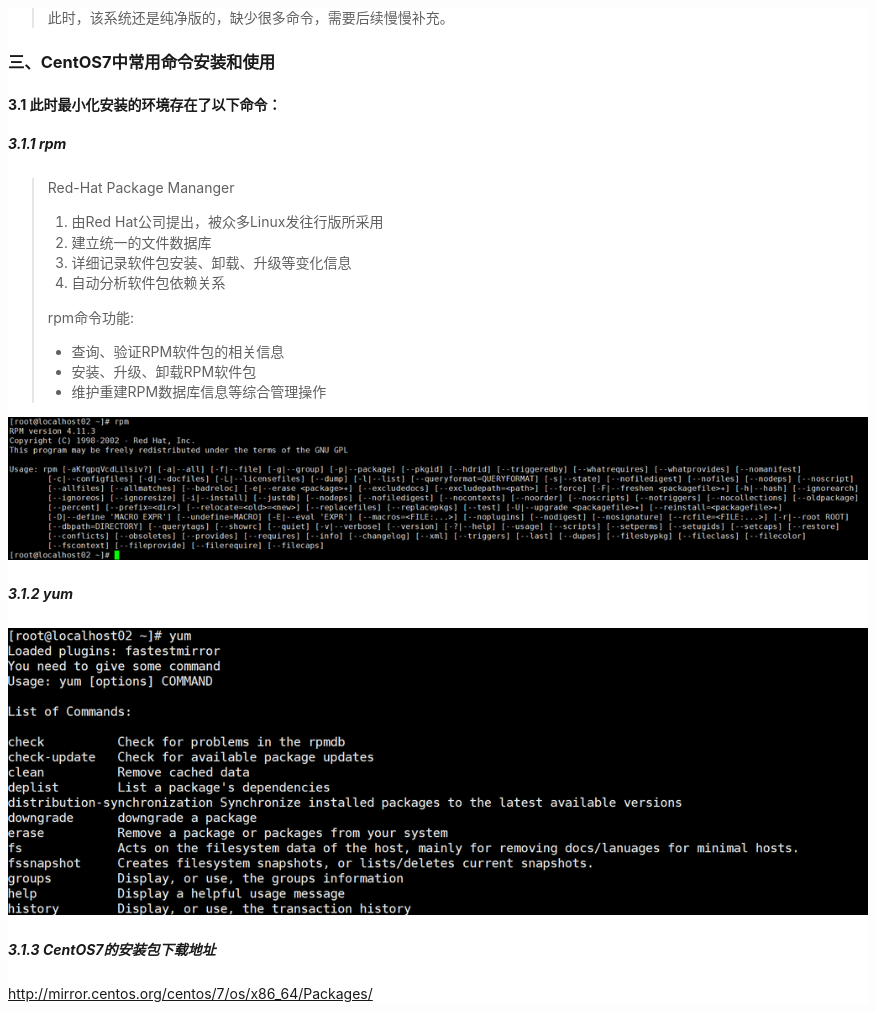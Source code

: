 > 此时，该系统还是纯净版的，缺少很多命令，需要后续慢慢补充。

### 三、CentOS7中常用命令安装和使用

#### 3.1 此时最小化安装的环境存在了以下命令：

##### 3.1.1 rpm

>  Red-Hat Package Mananger
>
> 1. 由Red Hat公司提出，被众多Linux发往行版所采用
> 2. 建立统一的文件数据库
> 3. 详细记录软件包安装、卸载、升级等变化信息
> 4. 自动分析软件包依赖关系
>
> rpm命令功能: 
>
> - 查询、验证RPM软件包的相关信息
> - 安装、升级、卸载RPM软件包
> - 维护重建RPM数据库信息等综合管理操作 

![image-20221229114505086](../../../.vuepress/public/images/image-20221229114505086.png)

##### 3.1.2 yum

![image-20221229155857614](../../../.vuepress/public/images/image-20221229155857614.png)

##### 3.1.3 CentOS7的安装包下载地址

http://mirror.centos.org/centos/7/os/x86_64/Packages/
